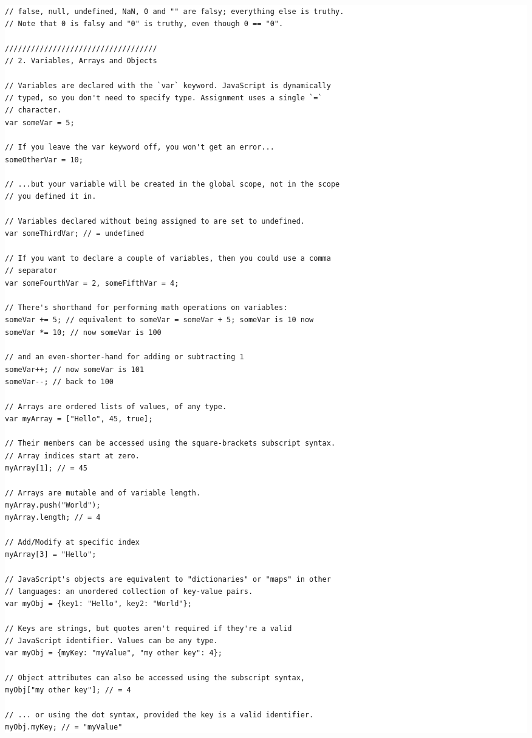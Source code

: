     // false, null, undefined, NaN, 0 and "" are falsy; everything else is truthy.
    // Note that 0 is falsy and "0" is truthy, even though 0 == "0".

    ///////////////////////////////////
    // 2. Variables, Arrays and Objects

    // Variables are declared with the `var` keyword. JavaScript is dynamically
    // typed, so you don't need to specify type. Assignment uses a single `=`
    // character.
    var someVar = 5;

    // If you leave the var keyword off, you won't get an error...
    someOtherVar = 10;

    // ...but your variable will be created in the global scope, not in the scope
    // you defined it in.

    // Variables declared without being assigned to are set to undefined.
    var someThirdVar; // = undefined

    // If you want to declare a couple of variables, then you could use a comma
    // separator
    var someFourthVar = 2, someFifthVar = 4;

    // There's shorthand for performing math operations on variables:
    someVar += 5; // equivalent to someVar = someVar + 5; someVar is 10 now
    someVar *= 10; // now someVar is 100

    // and an even-shorter-hand for adding or subtracting 1
    someVar++; // now someVar is 101
    someVar--; // back to 100

    // Arrays are ordered lists of values, of any type.
    var myArray = ["Hello", 45, true];

    // Their members can be accessed using the square-brackets subscript syntax.
    // Array indices start at zero.
    myArray[1]; // = 45

    // Arrays are mutable and of variable length.
    myArray.push("World");
    myArray.length; // = 4

    // Add/Modify at specific index
    myArray[3] = "Hello";

    // JavaScript's objects are equivalent to "dictionaries" or "maps" in other
    // languages: an unordered collection of key-value pairs.
    var myObj = {key1: "Hello", key2: "World"};

    // Keys are strings, but quotes aren't required if they're a valid
    // JavaScript identifier. Values can be any type.
    var myObj = {myKey: "myValue", "my other key": 4};

    // Object attributes can also be accessed using the subscript syntax,
    myObj["my other key"]; // = 4

    // ... or using the dot syntax, provided the key is a valid identifier.
    myObj.myKey; // = "myValue"
